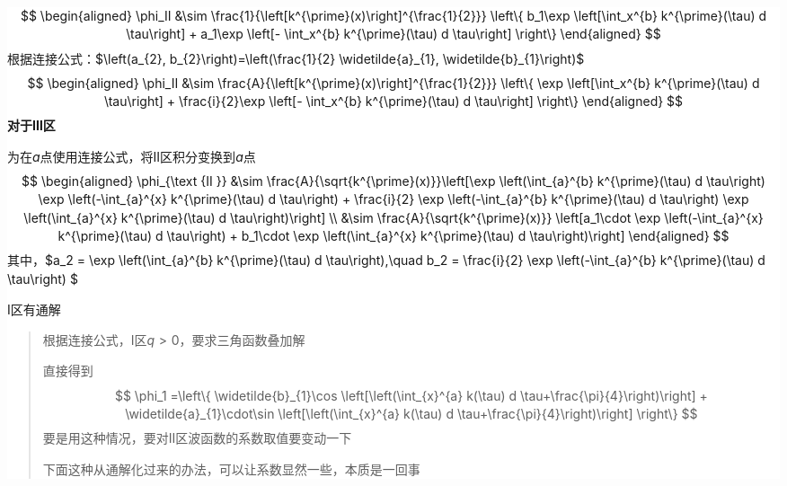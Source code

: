 $$
\begin{aligned}
\phi_Ⅱ 
&\sim \frac{1}{\left[k^{\prime}(x)\right]^{\frac{1}{2}}} 
\left\{
b_1\exp \left[\int_x^{b} k^{\prime}(\tau) d \tau\right]
+
a_1\exp \left[- \int_x^{b} k^{\prime}(\tau) d \tau\right]
\right\}
\end{aligned}
$$
根据连接公式：$\left(a_{2}, b_{2}\right)=\left(\frac{1}{2} \widetilde{a}_{1}, \widetilde{b}_{1}\right)$
$$
\begin{aligned}
\phi_Ⅱ
&\sim \frac{A}{\left[k^{\prime}(x)\right]^{\frac{1}{2}}} 
\left\{
\exp \left[\int_x^{b} k^{\prime}(\tau) d \tau\right]
+
\frac{i}{2}\exp \left[- \int_x^{b} k^{\prime}(\tau) d \tau\right]
\right\}
\end{aligned}
$$
**对于ⅠⅡ区**

为在$a$点使用连接公式，将Ⅱ区积分变换到$a$点
$$
\begin{aligned}
\phi_{\text {II }} 
&\sim \frac{A}{\sqrt{k^{\prime}(x)}}\left[\exp \left(\int_{a}^{b} k^{\prime}(\tau) d \tau\right) \exp \left(-\int_{a}^{x} k^{\prime}(\tau) d \tau\right)
+
\frac{i}{2} \exp \left(-\int_{a}^{b} k^{\prime}(\tau) d \tau\right) \exp \left(\int_{a}^{x} k^{\prime}(\tau) d \tau\right)\right]
\\
&\sim \frac{A}{\sqrt{k^{\prime}(x)}}
\left[a_1\cdot  \exp \left(-\int_{a}^{x} k^{\prime}(\tau) d \tau\right)
+
b_1\cdot \exp \left(\int_{a}^{x} k^{\prime}(\tau) d \tau\right)\right]
\end{aligned}
$$
其中，$a_2 = \exp \left(\int_{a}^{b} k^{\prime}(\tau) d \tau\right),\quad b_2 = \frac{i}{2} \exp \left(-\int_{a}^{b} k^{\prime}(\tau) d \tau\right) $

Ⅰ区有通解

> 根据连接公式，Ⅰ区$q>0$，要求三角函数叠加解
>
> 直接得到
> $$
> \phi_1 =\left\{
>  \widetilde{b}_{1}\cos \left[\left(\int_{x}^{a} k(\tau) d \tau+\frac{\pi}{4}\right)\right] 
> +
>  \widetilde{a}_{1}\cdot\sin \left[\left(\int_{x}^{a} k(\tau) d \tau+\frac{\pi}{4}\right)\right]
> \right\}
> $$
> 要是用这种情况，要对Ⅱ区波函数的系数取值要变动一下
>
> 下面这种从通解化过来的办法，可以让系数显然一些，本质是一回事
